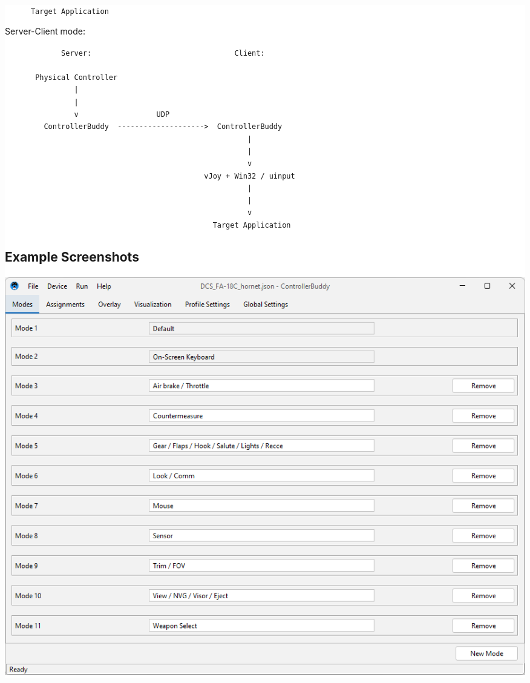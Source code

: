 ```
      Target Application
```

Server-Client mode:

```
             Server:                                 Client:

       Physical Controller
                |
                |
                v                  UDP
         ControllerBuddy  -------------------->  ControllerBuddy
                                                        |
                                                        |
                                                        v
                                              vJoy + Win32 / uinput
                                                        |
                                                        |
                                                        v
                                                Target Application
```

## Example Screenshots

![Modes Tab](example_screenshot_1.png)
